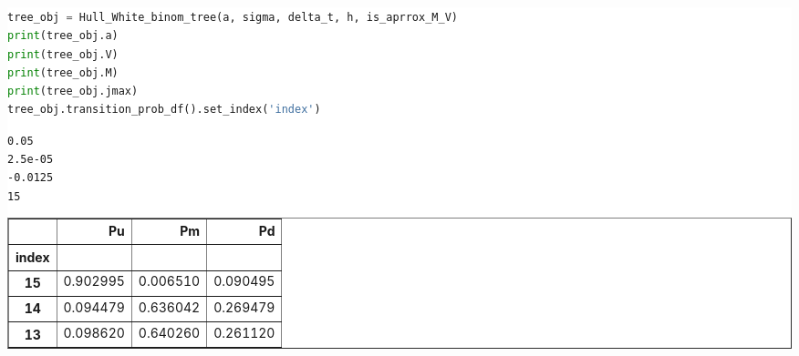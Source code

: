 
```python
tree_obj = Hull_White_binom_tree(a, sigma, delta_t, h, is_aprrox_M_V)
print(tree_obj.a)
print(tree_obj.V)
print(tree_obj.M)
print(tree_obj.jmax)
tree_obj.transition_prob_df().set_index('index')
```

    0.05
    2.5e-05
    -0.0125
    15





<div>
<style>
    .dataframe thead tr:only-child th {
        text-align: right;
    }

    .dataframe thead th {
        text-align: left;
    }

    .dataframe tbody tr th {
        vertical-align: top;
    }
</style>
<table border="1" class="dataframe">
  <thead>
    <tr style="text-align: right;">
      <th></th>
      <th>Pu</th>
      <th>Pm</th>
      <th>Pd</th>
    </tr>
    <tr>
      <th>index</th>
      <th></th>
      <th></th>
      <th></th>
    </tr>
  </thead>
  <tbody>
    <tr>
      <th>15</th>
      <td>0.902995</td>
      <td>0.006510</td>
      <td>0.090495</td>
    </tr>
    <tr>
      <th>14</th>
      <td>0.094479</td>
      <td>0.636042</td>
      <td>0.269479</td>
    </tr>
    <tr>
      <th>13</th>
      <td>0.098620</td>
      <td>0.640260</td>
      <td>0.261120</td>
    </tr>
    <tr>